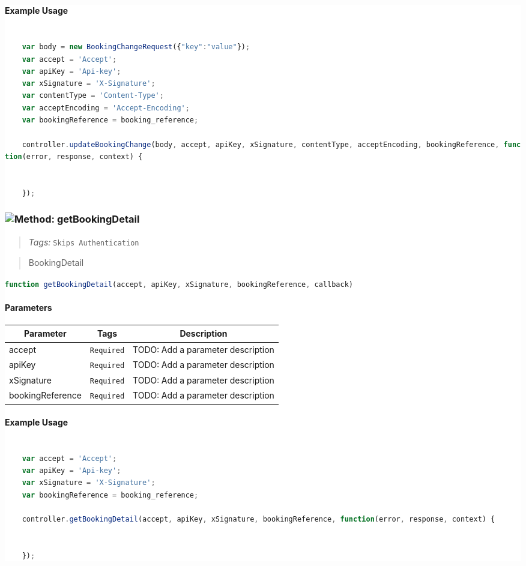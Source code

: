 

#### Example Usage

```javascript

    var body = new BookingChangeRequest({"key":"value"});
    var accept = 'Accept';
    var apiKey = 'Api-key';
    var xSignature = 'X-Signature';
    var contentType = 'Content-Type';
    var acceptEncoding = 'Accept-Encoding';
    var bookingReference = booking_reference;

    controller.updateBookingChange(body, accept, apiKey, xSignature, contentType, acceptEncoding, bookingReference, function(error, response, context) {

    
    });
```



### <a name="get_booking_detail"></a>![Method: ](https://apidocs.io/img/method.png ".PostBookingOperationsController.getBookingDetail") getBookingDetail

> *Tags:*  ``` Skips Authentication ``` 

> BookingDetail


```javascript
function getBookingDetail(accept, apiKey, xSignature, bookingReference, callback)
```
#### Parameters

| Parameter | Tags | Description |
|-----------|------|-------------|
| accept |  ``` Required ```  | TODO: Add a parameter description |
| apiKey |  ``` Required ```  | TODO: Add a parameter description |
| xSignature |  ``` Required ```  | TODO: Add a parameter description |
| bookingReference |  ``` Required ```  | TODO: Add a parameter description |



#### Example Usage

```javascript

    var accept = 'Accept';
    var apiKey = 'Api-key';
    var xSignature = 'X-Signature';
    var bookingReference = booking_reference;

    controller.getBookingDetail(accept, apiKey, xSignature, bookingReference, function(error, response, context) {

    
    });
```
